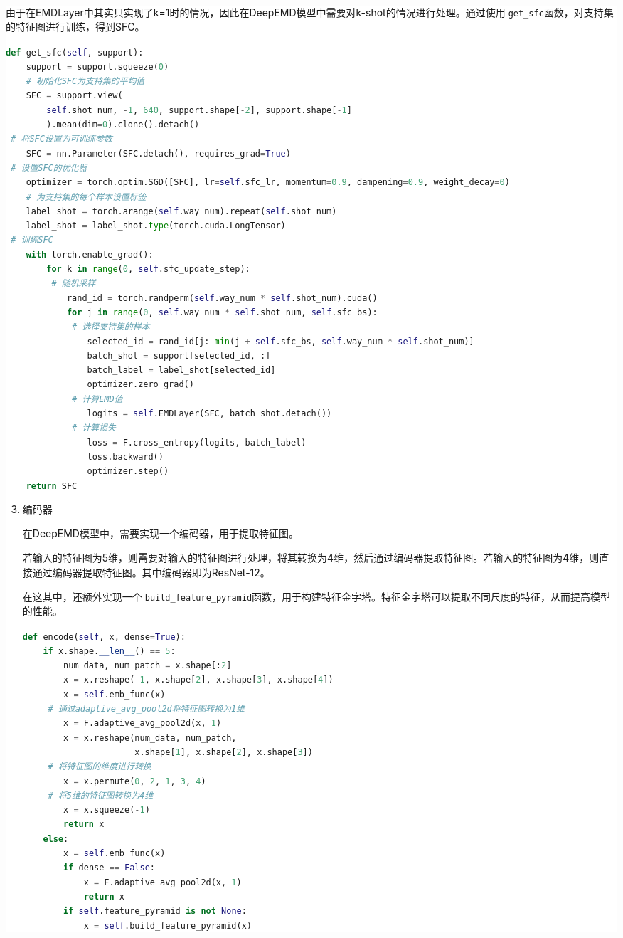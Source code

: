    由于在EMDLayer中其实只实现了k=1时的情况，因此在DeepEMD模型中需要对k-shot的情况进行处理。通过使用 `get_sfc`函数，对支持集的特征图进行训练，得到SFC。

   ```python
   def get_sfc(self, support):
       support = support.squeeze(0)
       # 初始化SFC为支持集的平均值
       SFC = support.view(
           self.shot_num, -1, 640, support.shape[-2], support.shape[-1]
           ).mean(dim=0).clone().detach()
   	# 将SFC设置为可训练参数
       SFC = nn.Parameter(SFC.detach(), requires_grad=True)
   	# 设置SFC的优化器
       optimizer = torch.optim.SGD([SFC], lr=self.sfc_lr, momentum=0.9, dampening=0.9, weight_decay=0)
       # 为支持集的每个样本设置标签
       label_shot = torch.arange(self.way_num).repeat(self.shot_num)
       label_shot = label_shot.type(torch.cuda.LongTensor)
   	# 训练SFC
       with torch.enable_grad():
           for k in range(0, self.sfc_update_step):
   			# 随机采样
               rand_id = torch.randperm(self.way_num * self.shot_num).cuda()
               for j in range(0, self.way_num * self.shot_num, self.sfc_bs):
   				# 选择支持集的样本
                   selected_id = rand_id[j: min(j + self.sfc_bs, self.way_num * self.shot_num)]
                   batch_shot = support[selected_id, :]
                   batch_label = label_shot[selected_id]
                   optimizer.zero_grad()
   				# 计算EMD值
                   logits = self.EMDLayer(SFC, batch_shot.detach())
   				# 计算损失
                   loss = F.cross_entropy(logits, batch_label)
                   loss.backward()
                   optimizer.step()
       return SFC
   ```
3. 编码器

   在DeepEMD模型中，需要实现一个编码器，用于提取特征图。

   若输入的特征图为5维，则需要对输入的特征图进行处理，将其转换为4维，然后通过编码器提取特征图。若输入的特征图为4维，则直接通过编码器提取特征图。其中编码器即为ResNet-12。

   在这其中，还额外实现一个 `build_feature_pyramid`函数，用于构建特征金字塔。特征金字塔可以提取不同尺度的特征，从而提高模型的性能。

   ```python
   def encode(self, x, dense=True):
       if x.shape.__len__() == 5:
           num_data, num_patch = x.shape[:2]
           x = x.reshape(-1, x.shape[2], x.shape[3], x.shape[4])
           x = self.emb_func(x)
   		# 通过adaptive_avg_pool2d将特征图转换为1维
           x = F.adaptive_avg_pool2d(x, 1)
           x = x.reshape(num_data, num_patch,
                         x.shape[1], x.shape[2], x.shape[3])
   		# 将特征图的维度进行转换
           x = x.permute(0, 2, 1, 3, 4)
   		# 将5维的特征图转换为4维
           x = x.squeeze(-1)
           return x
       else:
           x = self.emb_func(x)
           if dense == False:
               x = F.adaptive_avg_pool2d(x, 1)
               return x
           if self.feature_pyramid is not None:
               x = self.build_feature_pyramid(x)
   ```